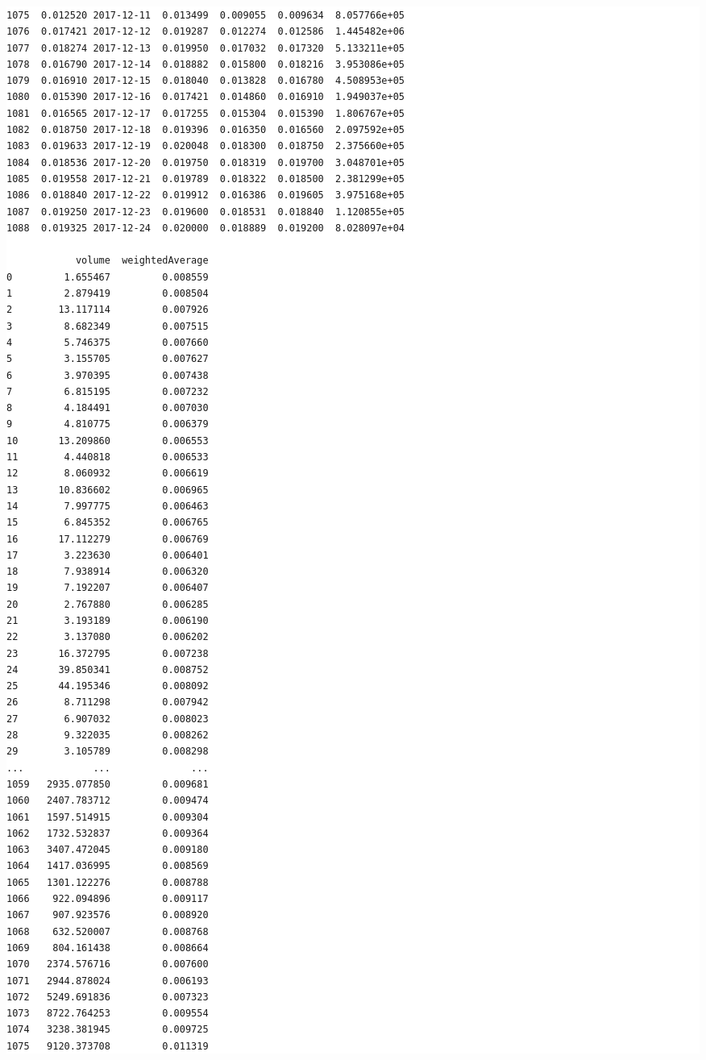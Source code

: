     1075  0.012520 2017-12-11  0.013499  0.009055  0.009634  8.057766e+05   
    1076  0.017421 2017-12-12  0.019287  0.012274  0.012586  1.445482e+06   
    1077  0.018274 2017-12-13  0.019950  0.017032  0.017320  5.133211e+05   
    1078  0.016790 2017-12-14  0.018882  0.015800  0.018216  3.953086e+05   
    1079  0.016910 2017-12-15  0.018040  0.013828  0.016780  4.508953e+05   
    1080  0.015390 2017-12-16  0.017421  0.014860  0.016910  1.949037e+05   
    1081  0.016565 2017-12-17  0.017255  0.015304  0.015390  1.806767e+05   
    1082  0.018750 2017-12-18  0.019396  0.016350  0.016560  2.097592e+05   
    1083  0.019633 2017-12-19  0.020048  0.018300  0.018750  2.375660e+05   
    1084  0.018536 2017-12-20  0.019750  0.018319  0.019700  3.048701e+05   
    1085  0.019558 2017-12-21  0.019789  0.018322  0.018500  2.381299e+05   
    1086  0.018840 2017-12-22  0.019912  0.016386  0.019605  3.975168e+05   
    1087  0.019250 2017-12-23  0.019600  0.018531  0.018840  1.120855e+05   
    1088  0.019325 2017-12-24  0.020000  0.018889  0.019200  8.028097e+04   
    
                volume  weightedAverage  
    0         1.655467         0.008559  
    1         2.879419         0.008504  
    2        13.117114         0.007926  
    3         8.682349         0.007515  
    4         5.746375         0.007660  
    5         3.155705         0.007627  
    6         3.970395         0.007438  
    7         6.815195         0.007232  
    8         4.184491         0.007030  
    9         4.810775         0.006379  
    10       13.209860         0.006553  
    11        4.440818         0.006533  
    12        8.060932         0.006619  
    13       10.836602         0.006965  
    14        7.997775         0.006463  
    15        6.845352         0.006765  
    16       17.112279         0.006769  
    17        3.223630         0.006401  
    18        7.938914         0.006320  
    19        7.192207         0.006407  
    20        2.767880         0.006285  
    21        3.193189         0.006190  
    22        3.137080         0.006202  
    23       16.372795         0.007238  
    24       39.850341         0.008752  
    25       44.195346         0.008092  
    26        8.711298         0.007942  
    27        6.907032         0.008023  
    28        9.322035         0.008262  
    29        3.105789         0.008298  
    ...            ...              ...  
    1059   2935.077850         0.009681  
    1060   2407.783712         0.009474  
    1061   1597.514915         0.009304  
    1062   1732.532837         0.009364  
    1063   3407.472045         0.009180  
    1064   1417.036995         0.008569  
    1065   1301.122276         0.008788  
    1066    922.094896         0.009117  
    1067    907.923576         0.008920  
    1068    632.520007         0.008768  
    1069    804.161438         0.008664  
    1070   2374.576716         0.007600  
    1071   2944.878024         0.006193  
    1072   5249.691836         0.007323  
    1073   8722.764253         0.009554  
    1074   3238.381945         0.009725  
    1075   9120.373708         0.011319  